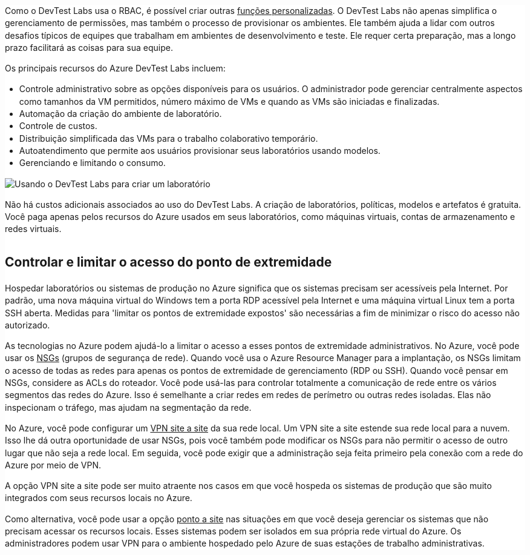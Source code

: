 Como o DevTest Labs usa o RBAC, é possível criar outras [funções personalizadas](../devtest-lab/devtest-lab-grant-user-permissions-to-specific-lab-policies.md). O DevTest Labs não apenas simplifica o gerenciamento de permissões, mas também o processo de provisionar os ambientes. Ele também ajuda a lidar com outros desafios típicos de equipes que trabalham em ambientes de desenvolvimento e teste. Ele requer certa preparação, mas a longo prazo facilitará as coisas para sua equipe.

Os principais recursos do Azure DevTest Labs incluem:

- Controle administrativo sobre as opções disponíveis para os usuários. O administrador pode gerenciar centralmente aspectos como tamanhos da VM permitidos, número máximo de VMs e quando as VMs são iniciadas e finalizadas.
- Automação da criação do ambiente de laboratório.
- Controle de custos.
- Distribuição simplificada das VMs para o trabalho colaborativo temporário.
- Autoatendimento que permite aos usuários provisionar seus laboratórios usando modelos.
- Gerenciando e limitando o consumo.

![Usando o DevTest Labs para criar um laboratório](./media/azure-security-iaas/devtestlabs.png)

Não há custos adicionais associados ao uso do DevTest Labs. A criação de laboratórios, políticas, modelos e artefatos é gratuita. Você paga apenas pelos recursos do Azure usados em seus laboratórios, como máquinas virtuais, contas de armazenamento e redes virtuais.



## <a name="control-and-limit-endpoint-access"></a>Controlar e limitar o acesso do ponto de extremidade

Hospedar laboratórios ou sistemas de produção no Azure significa que os sistemas precisam ser acessíveis pela Internet. Por padrão, uma nova máquina virtual do Windows tem a porta RDP acessível pela Internet e uma máquina virtual Linux tem a porta SSH aberta. Medidas para 'limitar os pontos de extremidade expostos' são necessárias a fim de minimizar o risco do acesso não autorizado.

As tecnologias no Azure podem ajudá-lo a limitar o acesso a esses pontos de extremidade administrativos. No Azure, você pode usar os [NSGs](../virtual-network/virtual-networks-nsg.md) (grupos de segurança de rede). Quando você usa o Azure Resource Manager para a implantação, os NSGs limitam o acesso de todas as redes para apenas os pontos de extremidade de gerenciamento (RDP ou SSH). Quando você pensar em NSGs, considere as ACLs do roteador. Você pode usá-las para controlar totalmente a comunicação de rede entre os vários segmentos das redes do Azure. Isso é semelhante a criar redes em redes de perímetro ou outras redes isoladas. Elas não inspecionam o tráfego, mas ajudam na segmentação da rede.


No Azure, você pode configurar um [VPN site a site](../vpn-gateway/vpn-gateway-howto-site-to-site-resource-manager-portal.md) da sua rede local. Um VPN site a site estende sua rede local para a nuvem. Isso lhe dá outra oportunidade de usar NSGs, pois você também pode modificar os NSGs para não permitir o acesso de outro lugar que não seja a rede local. Em seguida, você pode exigir que a administração seja feita primeiro pela conexão com a rede do Azure por meio de VPN.

A opção VPN site a site pode ser muito atraente nos casos em que você hospeda os sistemas de produção que são muito integrados com seus recursos locais no Azure.

Como alternativa, você pode usar a opção [ponto a site](../vpn-gateway/vpn-gateway-howto-point-to-site-rm-ps.md) nas situações em que você deseja gerenciar os sistemas que não precisam acessar os recursos locais. Esses sistemas podem ser isolados em sua própria rede virtual do Azure. Os administradores podem usar VPN para o ambiente hospedado pelo Azure de suas estações de trabalho administrativas.
